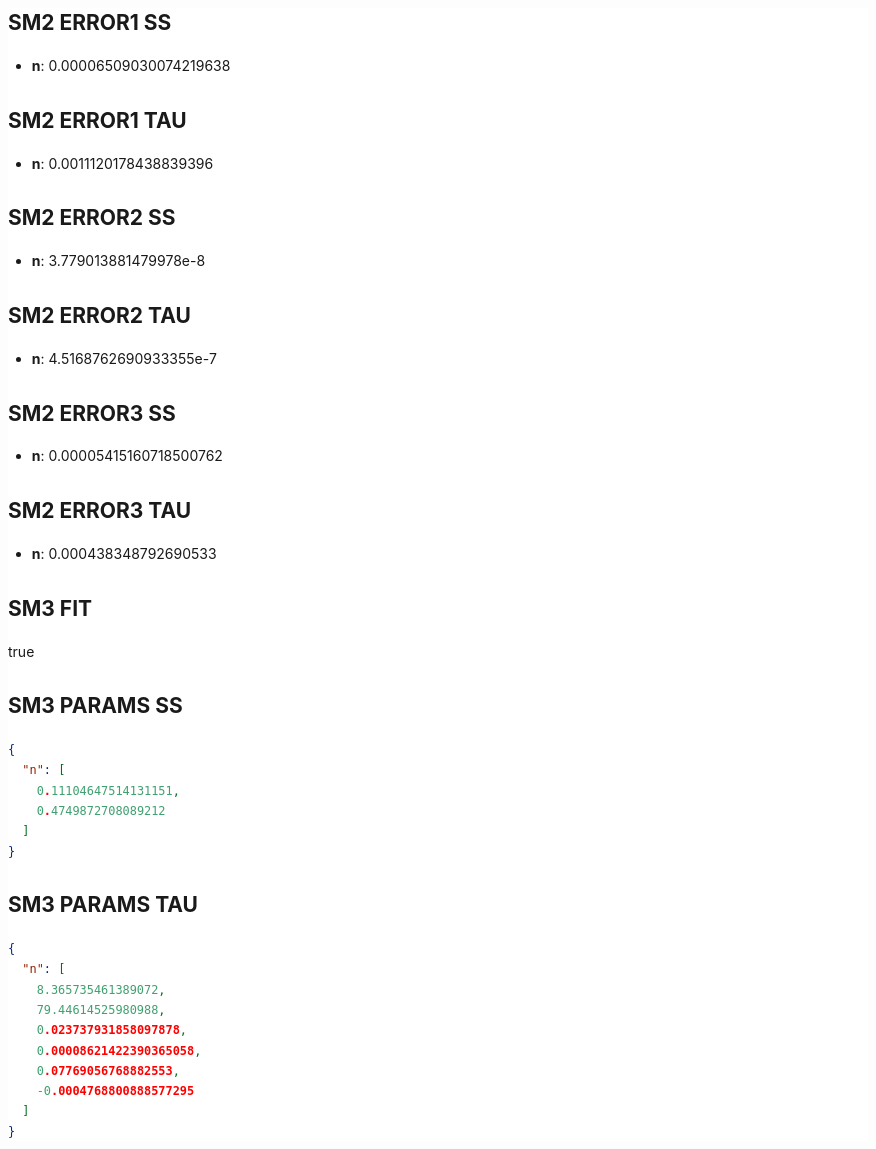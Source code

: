 ## SM2 ERROR1 SS

- **n**: 0.00006509030074219638

## SM2 ERROR1 TAU

- **n**: 0.0011120178438839396

## SM2 ERROR2 SS

- **n**: 3.779013881479978e-8

## SM2 ERROR2 TAU

- **n**: 4.5168762690933355e-7

## SM2 ERROR3 SS

- **n**: 0.00005415160718500762

## SM2 ERROR3 TAU

- **n**: 0.000438348792690533

## SM3 FIT

true

## SM3 PARAMS SS

```json
{
  "n": [
    0.11104647514131151,
    0.4749872708089212
  ]
}
```

## SM3 PARAMS TAU

```json
{
  "n": [
    8.365735461389072,
    79.44614525980988,
    0.023737931858097878,
    0.00008621422390365058,
    0.07769056768882553,
    -0.0004768800888577295
  ]
}
```
